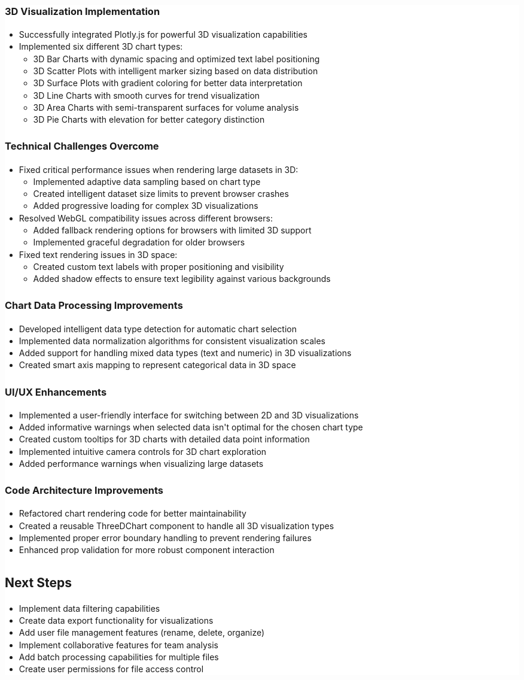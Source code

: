 ### 3D Visualization Implementation
- Successfully integrated Plotly.js for powerful 3D visualization capabilities
- Implemented six different 3D chart types:
  - 3D Bar Charts with dynamic spacing and optimized text label positioning
  - 3D Scatter Plots with intelligent marker sizing based on data distribution
  - 3D Surface Plots with gradient coloring for better data interpretation
  - 3D Line Charts with smooth curves for trend visualization
  - 3D Area Charts with semi-transparent surfaces for volume analysis
  - 3D Pie Charts with elevation for better category distinction

### Technical Challenges Overcome
- Fixed critical performance issues when rendering large datasets in 3D:
  - Implemented adaptive data sampling based on chart type
  - Created intelligent dataset size limits to prevent browser crashes
  - Added progressive loading for complex 3D visualizations
- Resolved WebGL compatibility issues across different browsers:
  - Added fallback rendering options for browsers with limited 3D support
  - Implemented graceful degradation for older browsers
- Fixed text rendering issues in 3D space:
  - Created custom text labels with proper positioning and visibility
  - Added shadow effects to ensure text legibility against various backgrounds

### Chart Data Processing Improvements
- Developed intelligent data type detection for automatic chart selection
- Implemented data normalization algorithms for consistent visualization scales
- Added support for handling mixed data types (text and numeric) in 3D visualizations
- Created smart axis mapping to represent categorical data in 3D space

### UI/UX Enhancements
- Implemented a user-friendly interface for switching between 2D and 3D visualizations
- Added informative warnings when selected data isn't optimal for the chosen chart type
- Created custom tooltips for 3D charts with detailed data point information
- Implemented intuitive camera controls for 3D chart exploration
- Added performance warnings when visualizing large datasets

### Code Architecture Improvements
- Refactored chart rendering code for better maintainability
- Created a reusable ThreeDChart component to handle all 3D visualization types
- Implemented proper error boundary handling to prevent rendering failures
- Enhanced prop validation for more robust component interaction

## Next Steps
- Implement data filtering capabilities
- Create data export functionality for visualizations
- Add user file management features (rename, delete, organize)
- Implement collaborative features for team analysis
- Add batch processing capabilities for multiple files
- Create user permissions for file access control
